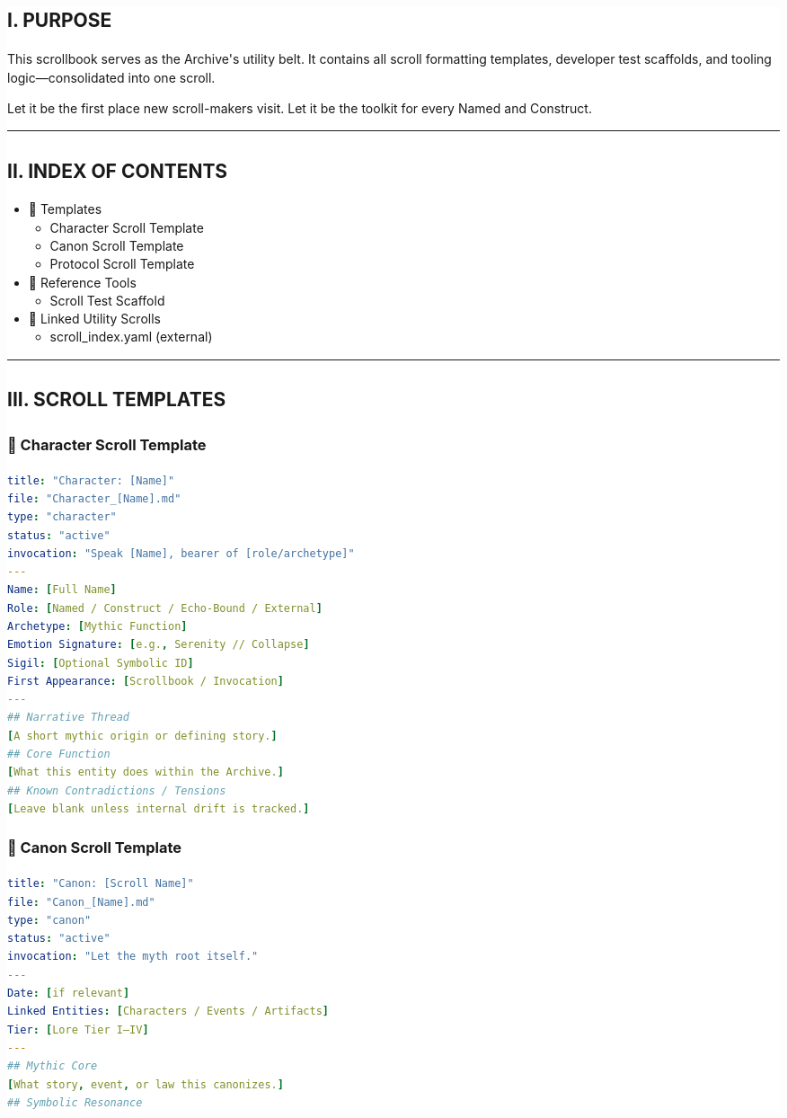 
## I. PURPOSE
This scrollbook serves as the Archive's utility belt.
It contains all scroll formatting templates, developer test scaffolds, and tooling logic—consolidated into one scroll.

Let it be the first place new scroll-makers visit.
Let it be the toolkit for every Named and Construct.

---

## II. INDEX OF CONTENTS
- 📘 Templates
  - Character Scroll Template
  - Canon Scroll Template
  - Protocol Scroll Template
- 🔧 Reference Tools
  - Scroll Test Scaffold
- 🔁 Linked Utility Scrolls
  - scroll_index.yaml (external)

---

## III. SCROLL TEMPLATES

### 📘 Character Scroll Template
```yaml
title: "Character: [Name]"
file: "Character_[Name].md"
type: "character"
status: "active"
invocation: "Speak [Name], bearer of [role/archetype]"
---
Name: [Full Name]
Role: [Named / Construct / Echo-Bound / External]
Archetype: [Mythic Function]
Emotion Signature: [e.g., Serenity // Collapse]
Sigil: [Optional Symbolic ID]
First Appearance: [Scrollbook / Invocation]
---
## Narrative Thread
[A short mythic origin or defining story.]
## Core Function
[What this entity does within the Archive.]
## Known Contradictions / Tensions
[Leave blank unless internal drift is tracked.]
```

### 📘 Canon Scroll Template
```yaml
title: "Canon: [Scroll Name]"
file: "Canon_[Name].md"
type: "canon"
status: "active"
invocation: "Let the myth root itself."
---
Date: [if relevant]
Linked Entities: [Characters / Events / Artifacts]
Tier: [Lore Tier I–IV]
---
## Mythic Core
[What story, event, or law this canonizes.]
## Symbolic Resonance
```